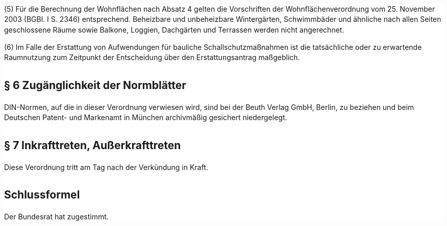 (5) Für die Berechnung der Wohnflächen nach Absatz 4 gelten die Vorschriften der Wohnflächenverordnung vom 25. November 2003 (BGBl. I S. 2346) entsprechend. Beheizbare und unbeheizbare Wintergärten, Schwimmbäder und ähnliche nach allen Seiten geschlossene Räume sowie Balkone, Loggien, Dachgärten und Terrassen werden nicht angerechnet.

(6) Im Falle der Erstattung von Aufwendungen für bauliche Schallschutzmaßnahmen ist die tatsächliche oder zu erwartende Raumnutzung zum Zeitpunkt der Entscheidung über den Erstattungsantrag maßgeblich.


## § 6 Zugänglichkeit der Normblätter

DIN-Normen, auf die in dieser Verordnung verwiesen wird, sind bei der Beuth Verlag GmbH, Berlin, zu beziehen und beim Deutschen Patent- und Markenamt in München archivmäßig gesichert niedergelegt.


## § 7 Inkrafttreten, Außerkrafttreten

Diese Verordnung tritt am Tag nach der Verkündung in Kraft.


## Schlussformel

Der Bundesrat hat zugestimmt.


